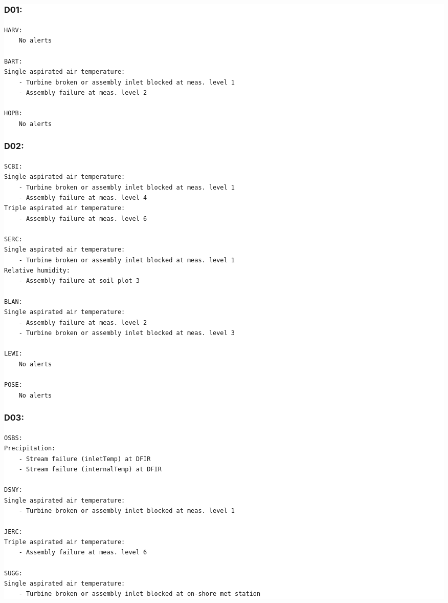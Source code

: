 ### D01:
	HARV:
		No alerts

	BART:
	Single aspirated air temperature:
		- Turbine broken or assembly inlet blocked at meas. level 1
		- Assembly failure at meas. level 2

	HOPB:
		No alerts

### D02:

	SCBI:
	Single aspirated air temperature:
		- Turbine broken or assembly inlet blocked at meas. level 1
		- Assembly failure at meas. level 4
	Triple aspirated air temperature:
		- Assembly failure at meas. level 6

	SERC:
	Single aspirated air temperature:
		- Turbine broken or assembly inlet blocked at meas. level 1
	Relative humidity:
		- Assembly failure at soil plot 3

	BLAN:
	Single aspirated air temperature:
		- Assembly failure at meas. level 2
		- Turbine broken or assembly inlet blocked at meas. level 3

	LEWI:
		No alerts

	POSE:
		No alerts

### D03:

	OSBS:
	Precipitation:
		- Stream failure (inletTemp) at DFIR
		- Stream failure (internalTemp) at DFIR

	DSNY:
	Single aspirated air temperature:
		- Turbine broken or assembly inlet blocked at meas. level 1

	JERC:
	Triple aspirated air temperature:
		- Assembly failure at meas. level 6

	SUGG:
	Single aspirated air temperature:
		- Turbine broken or assembly inlet blocked at on-shore met station
